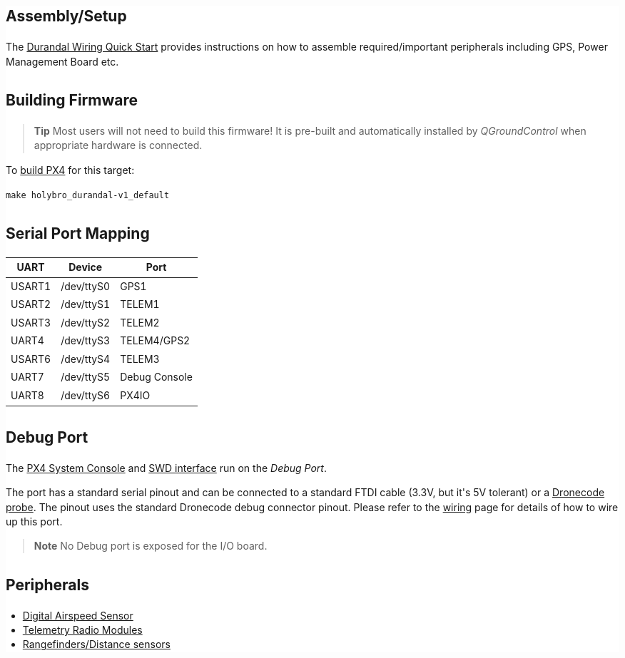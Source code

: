 



## Assembly/Setup

The [Durandal Wiring Quick Start](../assembly/quick_start_durandal.md) provides instructions on how to assemble required/important peripherals including GPS, Power Management Board etc.


## Building Firmware

> **Tip** Most users will not need to build this firmware!
  It is pre-built and automatically installed by *QGroundControl* when appropriate hardware is connected.

To [build PX4](https://dev.px4.io/master/en/setup/building_px4.html) for this target:
```
make holybro_durandal-v1_default
```

## Serial Port Mapping

UART | Device | Port
--- | --- | ---
USART1 | /dev/ttyS0 | GPS1
USART2 | /dev/ttyS1 | TELEM1
USART3 | /dev/ttyS2 | TELEM2
UART4 | /dev/ttyS3 | TELEM4/GPS2
USART6 | /dev/ttyS4 | TELEM3
UART7 | /dev/ttyS5 | Debug Console
UART8 | /dev/ttyS6 | PX4IO


<span id="debug_port"></span>
## Debug Port

The [PX4 System Console](https://dev.px4.io/master/en/debug/system_console.html) and [SWD interface](http://dev.px4.io/master/en/debug/swd_debug.html) run on the *Debug Port*.

The port has a standard serial pinout and can be connected to a standard FTDI cable (3.3V, but it's 5V tolerant) or a [Dronecode probe](https://kb.zubax.com/display/MAINKB/Dronecode+Probe+documentation).
The pinout uses the standard Dronecode debug connector pinout.
Please refer to the [wiring](https://dev.px4.io/master/en/debug/system_console.html) page for details of how to wire up this port.

> **Note** No Debug port is exposed for the I/O board.


## Peripherals

* [Digital Airspeed Sensor](https://drotek.com/shop/en/home/848-sdp3x-airspeed-sensor-kit-sdp33.html)
* [Telemetry Radio Modules](../telemetry/README.md)
* [Rangefinders/Distance sensors](../sensor/rangefinders.md)

